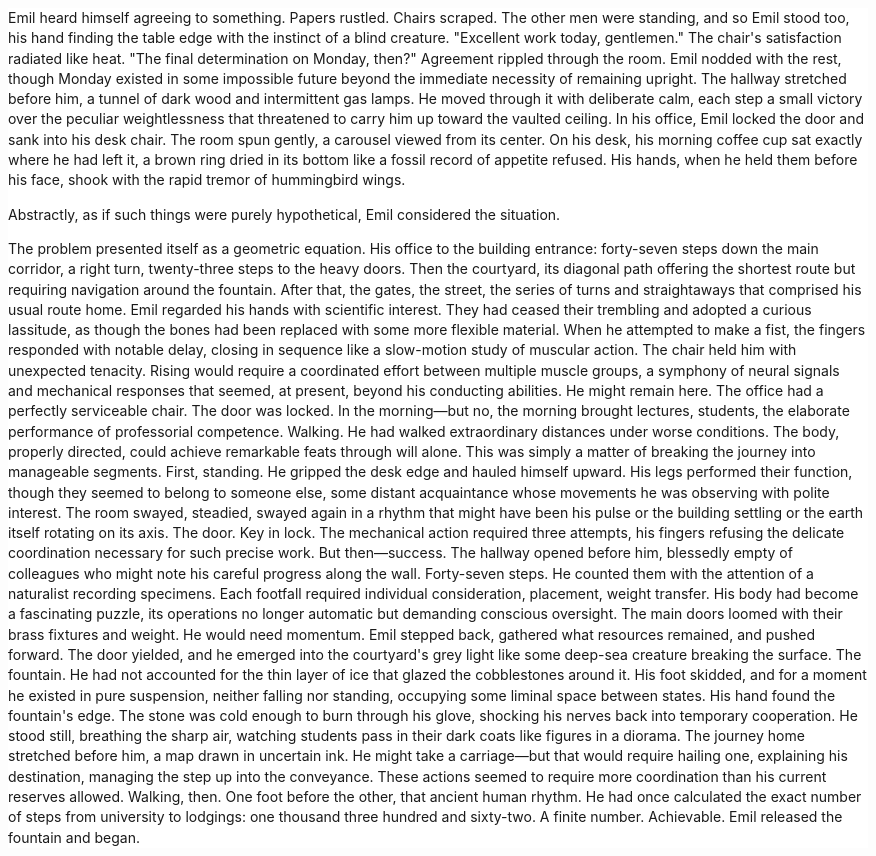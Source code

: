 Emil heard himself agreeing to something. Papers rustled. Chairs scraped. The other men were standing, and so Emil stood too, his hand finding the table edge with the instinct of a blind creature.
"Excellent work today, gentlemen." The chair's satisfaction radiated like heat. "The final determination on Monday, then?"
Agreement rippled through the room. Emil nodded with the rest, though Monday existed in some impossible future beyond the immediate necessity of remaining upright.
The hallway stretched before him, a tunnel of dark wood and intermittent gas lamps. He moved through it with deliberate calm, each step a small victory over the peculiar weightlessness that threatened to carry him up toward the vaulted ceiling.
In his office, Emil locked the door and sank into his desk chair. The room spun gently, a carousel viewed from its center. On his desk, his morning coffee cup sat exactly where he had left it, a brown ring dried in its bottom like a fossil record of appetite refused.
His hands, when he held them before his face, shook with the rapid tremor of hummingbird wings.

Abstractly, as if such things were purely hypothetical, Emil considered the situation. 

The problem presented itself as a geometric equation. His office to the building entrance: forty-seven steps down the main corridor, a right turn, twenty-three steps to the heavy doors. Then the courtyard, its diagonal path offering the shortest route but requiring navigation around the fountain. After that, the gates, the street, the series of turns and straightaways that comprised his usual route home.
Emil regarded his hands with scientific interest. They had ceased their trembling and adopted a curious lassitude, as though the bones had been replaced with some more flexible material. When he attempted to make a fist, the fingers responded with notable delay, closing in sequence like a slow-motion study of muscular action.
The chair held him with unexpected tenacity. Rising would require a coordinated effort between multiple muscle groups, a symphony of neural signals and mechanical responses that seemed, at present, beyond his conducting abilities.
He might remain here. The office had a perfectly serviceable chair. The door was locked. In the morning—but no, the morning brought lectures, students, the elaborate performance of professorial competence.
Walking. He had walked extraordinary distances under worse conditions. The body, properly directed, could achieve remarkable feats through will alone. This was simply a matter of breaking the journey into manageable segments.
First, standing.
He gripped the desk edge and hauled himself upward. His legs performed their function, though they seemed to belong to someone else, some distant acquaintance whose movements he was observing with polite interest. The room swayed, steadied, swayed again in a rhythm that might have been his pulse or the building settling or the earth itself rotating on its axis.
The door. Key in lock. The mechanical action required three attempts, his fingers refusing the delicate coordination necessary for such precise work. But then—success. The hallway opened before him, blessedly empty of colleagues who might note his careful progress along the wall.
Forty-seven steps. He counted them with the attention of a naturalist recording specimens. Each footfall required individual consideration, placement, weight transfer. His body had become a fascinating puzzle, its operations no longer automatic but demanding conscious oversight.
The main doors loomed with their brass fixtures and weight. He would need momentum. Emil stepped back, gathered what resources remained, and pushed forward. The door yielded, and he emerged into the courtyard's grey light like some deep-sea creature breaking the surface.
The fountain. He had not accounted for the thin layer of ice that glazed the cobblestones around it. His foot skidded, and for a moment he existed in pure suspension, neither falling nor standing, occupying some liminal space between states.
His hand found the fountain's edge. The stone was cold enough to burn through his glove, shocking his nerves back into temporary cooperation. He stood still, breathing the sharp air, watching students pass in their dark coats like figures in a diorama.
The journey home stretched before him, a map drawn in uncertain ink. He might take a carriage—but that would require hailing one, explaining his destination, managing the step up into the conveyance. These actions seemed to require more coordination than his current reserves allowed.
Walking, then. One foot before the other, that ancient human rhythm. He had once calculated the exact number of steps from university to lodgings: one thousand three hundred and sixty-two. A finite number. Achievable.
Emil released the fountain and began.
